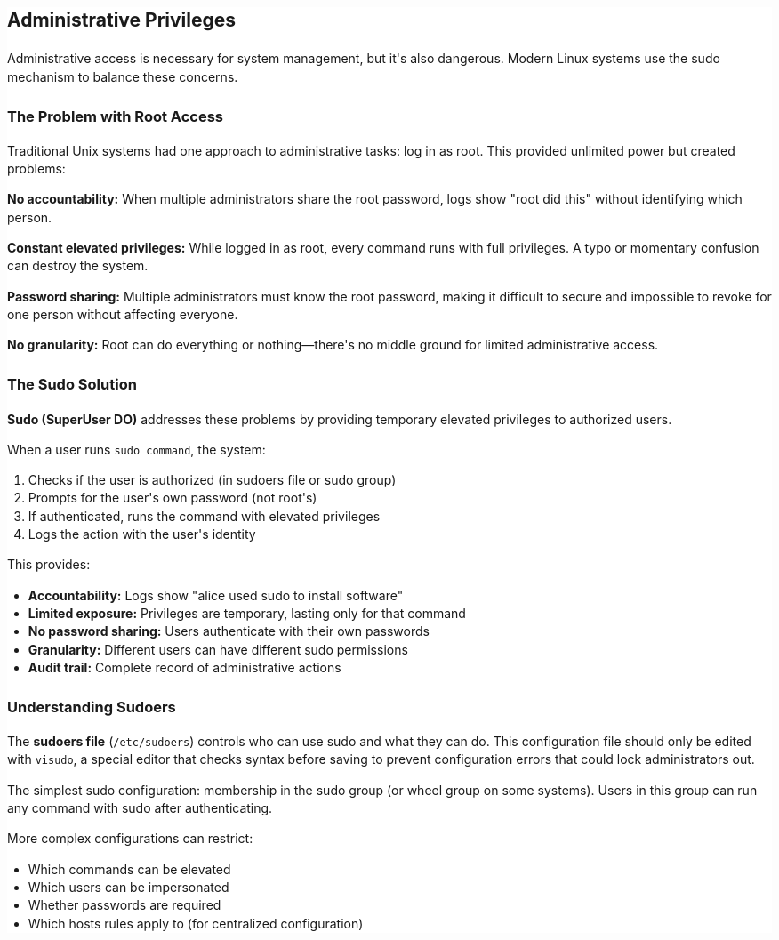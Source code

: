 
## Administrative Privileges

Administrative access is necessary for system management, but it's also dangerous. Modern Linux systems use the sudo mechanism to balance these concerns.

### The Problem with Root Access

Traditional Unix systems had one approach to administrative tasks: log in as root. This provided unlimited power but created problems:

**No accountability:** When multiple administrators share the root password, logs show "root did this" without identifying which person.

**Constant elevated privileges:** While logged in as root, every command runs with full privileges. A typo or momentary confusion can destroy the system.

**Password sharing:** Multiple administrators must know the root password, making it difficult to secure and impossible to revoke for one person without affecting everyone.

**No granularity:** Root can do everything or nothing—there's no middle ground for limited administrative access.

### The Sudo Solution

**Sudo (SuperUser DO)** addresses these problems by providing temporary elevated privileges to authorized users.

When a user runs `sudo command`, the system:
1. Checks if the user is authorized (in sudoers file or sudo group)
2. Prompts for the user's own password (not root's)
3. If authenticated, runs the command with elevated privileges
4. Logs the action with the user's identity

This provides:
- **Accountability:** Logs show "alice used sudo to install software"
- **Limited exposure:** Privileges are temporary, lasting only for that command
- **No password sharing:** Users authenticate with their own passwords
- **Granularity:** Different users can have different sudo permissions
- **Audit trail:** Complete record of administrative actions

### Understanding Sudoers

The **sudoers file** (`/etc/sudoers`) controls who can use sudo and what they can do. This configuration file should only be edited with `visudo`, a special editor that checks syntax before saving to prevent configuration errors that could lock administrators out.

The simplest sudo configuration: membership in the sudo group (or wheel group on some systems). Users in this group can run any command with sudo after authenticating.

More complex configurations can restrict:
- Which commands can be elevated
- Which users can be impersonated
- Whether passwords are required
- Which hosts rules apply to (for centralized configuration)
